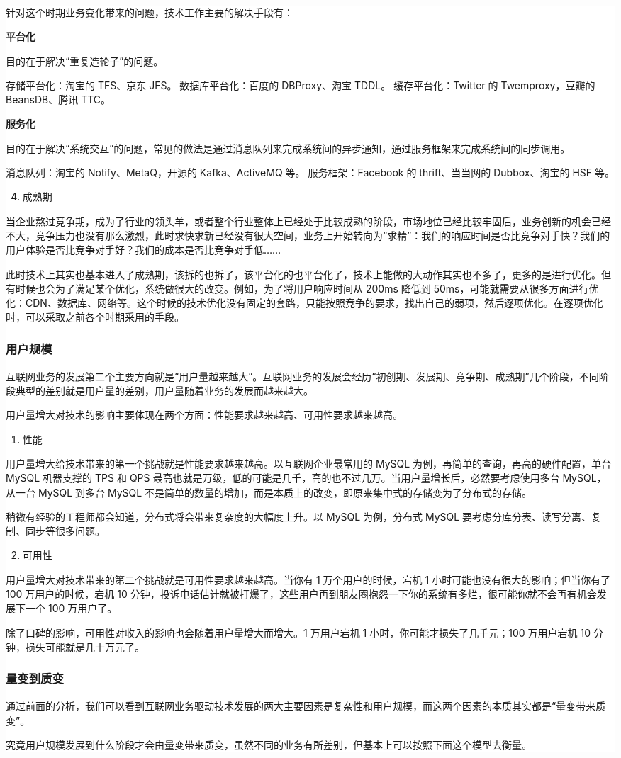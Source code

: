 针对这个时期业务变化带来的问题，技术工作主要的解决手段有：


**平台化**

目的在于解决“重复造轮子”的问题。

存储平台化：淘宝的 TFS、京东 JFS。
数据库平台化：百度的 DBProxy、淘宝 TDDL。
缓存平台化：Twitter 的 Twemproxy，豆瓣的 BeansDB、腾讯 TTC。

**服务化**

目的在于解决“系统交互”的问题，常见的做法是通过消息队列来完成系统间的异步通知，通过服务框架来完成系统间的同步调用。

消息队列：淘宝的 Notify、MetaQ，开源的 Kafka、ActiveMQ 等。
服务框架：Facebook 的 thrift、当当网的 Dubbox、淘宝的 HSF 等。

4. 成熟期

当企业熬过竞争期，成为了行业的领头羊，或者整个行业整体上已经处于比较成熟的阶段，市场地位已经比较牢固后，业务创新的机会已经不大，竞争压力也没有那么激烈，此时求快求新已经没有很大空间，业务上开始转向为“求精”：我们的响应时间是否比竞争对手快？我们的用户体验是否比竞争对手好？我们的成本是否比竞争对手低……

此时技术上其实也基本进入了成熟期，该拆的也拆了，该平台化的也平台化了，技术上能做的大动作其实也不多了，更多的是进行优化。但有时候也会为了满足某个优化，系统做很大的改变。例如，为了将用户响应时间从 200ms 降低到 50ms，可能就需要从很多方面进行优化：CDN、数据库、网络等。这个时候的技术优化没有固定的套路，只能按照竞争的要求，找出自己的弱项，然后逐项优化。在逐项优化时，可以采取之前各个时期采用的手段。

### 用户规模

互联网业务的发展第二个主要方向就是“用户量越来越大”。互联网业务的发展会经历“初创期、发展期、竞争期、成熟期”几个阶段，不同阶段典型的差别就是用户量的差别，用户量随着业务的发展而越来越大。

用户量增大对技术的影响主要体现在两个方面：性能要求越来越高、可用性要求越来越高。

1. 性能

用户量增大给技术带来的第一个挑战就是性能要求越来越高。以互联网企业最常用的 MySQL 为例，再简单的查询，再高的硬件配置，单台 MySQL 机器支撑的 TPS 和 QPS 最高也就是万级，低的可能是几千，高的也不过几万。当用户量增长后，必然要考虑使用多台 MySQL，从一台 MySQL 到多台 MySQL 不是简单的数量的增加，而是本质上的改变，即原来集中式的存储变为了分布式的存储。

稍微有经验的工程师都会知道，分布式将会带来复杂度的大幅度上升。以 MySQL 为例，分布式 MySQL 要考虑分库分表、读写分离、复制、同步等很多问题。

2. 可用性

用户量增大对技术带来的第二个挑战就是可用性要求越来越高。当你有 1 万个用户的时候，宕机 1 小时可能也没有很大的影响；但当你有了 100 万用户的时候，宕机 10 分钟，投诉电话估计就被打爆了，这些用户再到朋友圈抱怨一下你的系统有多烂，很可能你就不会再有机会发展下一个 100 万用户了。

除了口碑的影响，可用性对收入的影响也会随着用户量增大而增大。1 万用户宕机 1 小时，你可能才损失了几千元；100 万用户宕机 10 分钟，损失可能就是几十万元了。


### 量变到质变

通过前面的分析，我们可以看到互联网业务驱动技术发展的两大主要因素是复杂性和用户规模，而这两个因素的本质其实都是“量变带来质变”。

究竟用户规模发展到什么阶段才会由量变带来质变，虽然不同的业务有所差别，但基本上可以按照下面这个模型去衡量。
